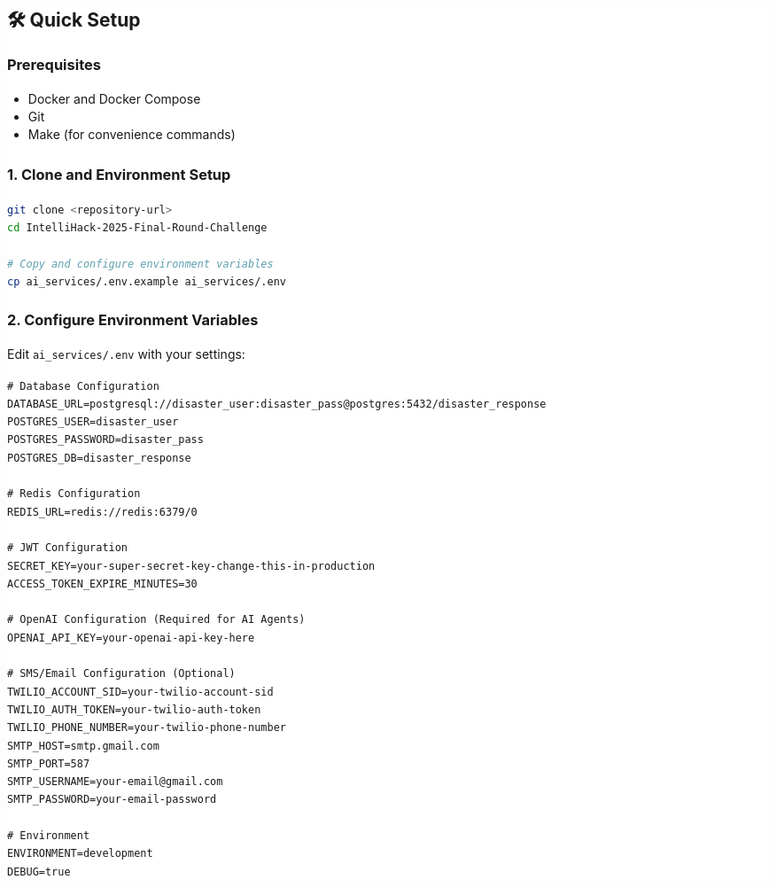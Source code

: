 ## 🛠 Quick Setup

### Prerequisites

- Docker and Docker Compose
- Git
- Make (for convenience commands)

### 1. Clone and Environment Setup

```bash
git clone <repository-url>
cd IntelliHack-2025-Final-Round-Challenge

# Copy and configure environment variables
cp ai_services/.env.example ai_services/.env
```

### 2. Configure Environment Variables

Edit `ai_services/.env` with your settings:

```env
# Database Configuration
DATABASE_URL=postgresql://disaster_user:disaster_pass@postgres:5432/disaster_response
POSTGRES_USER=disaster_user
POSTGRES_PASSWORD=disaster_pass
POSTGRES_DB=disaster_response

# Redis Configuration
REDIS_URL=redis://redis:6379/0

# JWT Configuration
SECRET_KEY=your-super-secret-key-change-this-in-production
ACCESS_TOKEN_EXPIRE_MINUTES=30

# OpenAI Configuration (Required for AI Agents)
OPENAI_API_KEY=your-openai-api-key-here

# SMS/Email Configuration (Optional)
TWILIO_ACCOUNT_SID=your-twilio-account-sid
TWILIO_AUTH_TOKEN=your-twilio-auth-token
TWILIO_PHONE_NUMBER=your-twilio-phone-number
SMTP_HOST=smtp.gmail.com
SMTP_PORT=587
SMTP_USERNAME=your-email@gmail.com
SMTP_PASSWORD=your-email-password

# Environment
ENVIRONMENT=development
DEBUG=true
```
